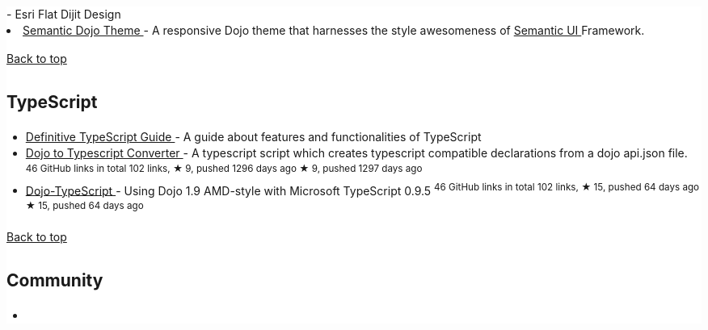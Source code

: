   </a>
  - Esri Flat Dijit Design
 </li>
 <li>
  <a href="http://websemantics.github.io/semantic-dojo/">
   Semantic Dojo Theme
  </a>
  - A responsive Dojo theme that harnesses the style awesomeness of
  <a href="http://semantic-ui.com/">
   Semantic UI
  </a>
  Framework.
 </li>
</ul>
<p>
 <a href="#awesome-dojo-">
  Back to top
 </a>
</p>
<h2>
 TypeScript
</h2>
<ul>
 <li>
  <a href="http://www.sitepen.com/blog/2013/12/31/definitive-guide-to-typescript/">
   Definitive TypeScript Guide
  </a>
  - A guide about features and functionalities of TypeScript
 </li>
 <li>
  <a href="https://github.com/stopyoukid/DojoToTypescriptConverter">
   Dojo to Typescript Converter
  </a>
  - A typescript script which creates typescript compatible declarations from a dojo api.json file.
  <sup>
   46 GitHub links in total 102 links, ★ 9, pushed 1296 days ago
  </sup>
  <sup>
   &#9733 9, pushed 1297 days ago
  </sup>
 </li>
 <li>
  <a href="https://github.com/schungx/Dojo-TypeScript">
   Dojo-TypeScript
  </a>
  - Using Dojo 1.9 AMD-style with Microsoft TypeScript 0.9.5
  <sup>
   46 GitHub links in total 102 links, ★ 15, pushed 64 days ago
  </sup>
  <sup>
   &#9733 15, pushed 64 days ago
  </sup>
 </li>
</ul>
<p>
 <a href="#awesome-dojo-">
  Back to top
 </a>
</p>
<h2>
 Community
</h2>
<ul>
 <li>